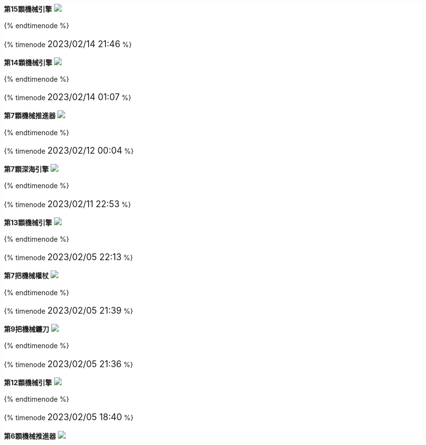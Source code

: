 **第15顆機械引擎**
![](/img/epicgears/epicgear130.png)

{% endtimenode %}

{% timenode <font size=4>2023/02/14 21:46</font> %}

**第14顆機械引擎**
![](/img/epicgears/epicgear129.png)

{% endtimenode %}

{% timenode <font size=4>2023/02/14 01:07</font> %}

**第7顆機械推進器**
![](/img/epicgears/epicgear128.png)

{% endtimenode %}

{% timenode <font size=4>2023/02/12 00:04</font> %}

**第7顆深海引擎**
![](/img/epicgears/epicgear127.png)

{% endtimenode %}

{% timenode <font size=4>2023/02/11 22:53</font> %}

**第13顆機械引擎**
![](/img/epicgears/epicgear126.png)

{% endtimenode %}

{% timenode <font size=4>2023/02/05 22:13</font> %}

**第7把機械權杖**
![](/img/epicgears/epicgear125.png)

{% endtimenode %}

{% timenode <font size=4>2023/02/05 21:39</font> %}

**第9把機械鐮刀**
![](/img/epicgears/epicgear124.png)

{% endtimenode %}

{% timenode <font size=4>2023/02/05 21:36</font> %}

**第12顆機械引擎**
![](/img/epicgears/epicgear123.png)

{% endtimenode %}

{% timenode <font size=4>2023/02/05 18:40</font> %}

**第6顆機械推進器**
![](/img/epicgears/epicgear122.png)
